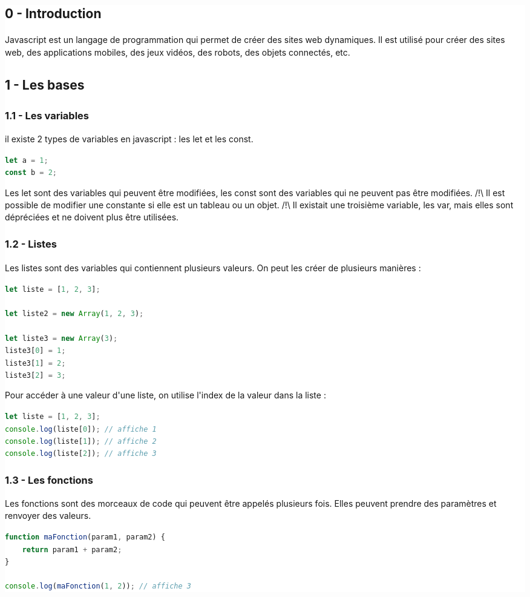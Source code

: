 ## 0 - Introduction

Javascript est un langage de programmation qui permet de créer des sites web dynamiques. Il est utilisé pour créer des sites web, des applications mobiles, des jeux vidéos, des robots, des objets connectés, etc.

## 1 - Les bases

### 1.1 - Les variables

il existe 2 types de variables en javascript : les let et les const.

```js
let a = 1;
const b = 2;
```

Les let sont des variables qui peuvent être modifiées, les const sont des variables qui ne peuvent pas être modifiées.
/!\ Il est possible de modifier une constante si elle est un tableau ou un objet.
/!\ Il existait une troisième variable, les var, mais elles sont dépréciées et ne doivent plus être utilisées.

### 1.2 - Listes

Les listes sont des variables qui contiennent plusieurs valeurs. On peut les créer de plusieurs manières :

```js
let liste = [1, 2, 3];

let liste2 = new Array(1, 2, 3);

let liste3 = new Array(3);
liste3[0] = 1;
liste3[1] = 2;
liste3[2] = 3;
```

Pour accéder à une valeur d'une liste, on utilise l'index de la valeur dans la liste :

```js
let liste = [1, 2, 3];
console.log(liste[0]); // affiche 1
console.log(liste[1]); // affiche 2
console.log(liste[2]); // affiche 3
```

### 1.3 - Les fonctions

Les fonctions sont des morceaux de code qui peuvent être appelés plusieurs fois. Elles peuvent prendre des paramètres et renvoyer des valeurs.

```js
function maFonction(param1, param2) {
    return param1 + param2;
}

console.log(maFonction(1, 2)); // affiche 3
```
